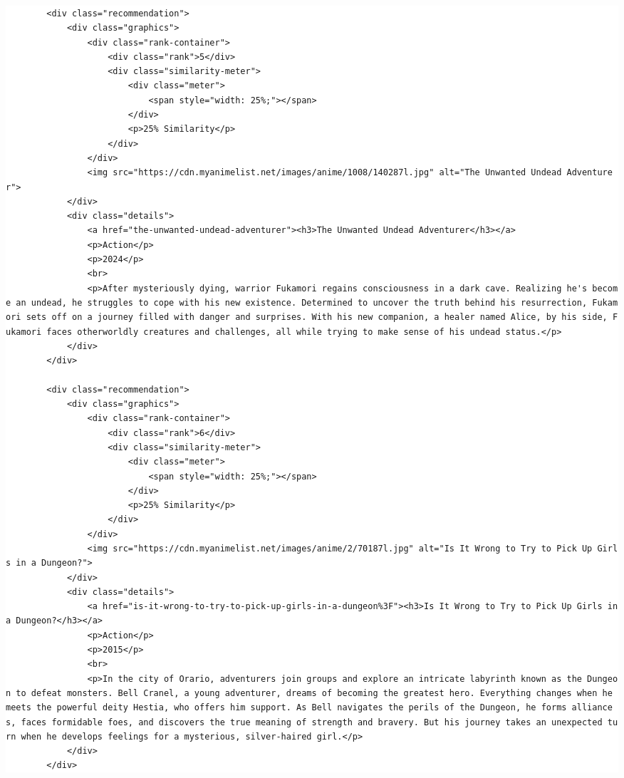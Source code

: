             <div class="recommendation">
                <div class="graphics">
                    <div class="rank-container">
                        <div class="rank">5</div>
                        <div class="similarity-meter">
                            <div class="meter">
                                <span style="width: 25%;"></span>
                            </div>
                            <p>25% Similarity</p>
                        </div>
                    </div>
                    <img src="https://cdn.myanimelist.net/images/anime/1008/140287l.jpg" alt="The Unwanted Undead Adventurer">
                </div>
                <div class="details">
                    <a href="the-unwanted-undead-adventurer"><h3>The Unwanted Undead Adventurer</h3></a>
                    <p>Action</p>
                    <p>2024</p>
                    <br>
                    <p>After mysteriously dying, warrior Fukamori regains consciousness in a dark cave. Realizing he's become an undead, he struggles to cope with his new existence. Determined to uncover the truth behind his resurrection, Fukamori sets off on a journey filled with danger and surprises. With his new companion, a healer named Alice, by his side, Fukamori faces otherworldly creatures and challenges, all while trying to make sense of his undead status.</p>
                </div>
            </div>

            <div class="recommendation">
                <div class="graphics">
                    <div class="rank-container">
                        <div class="rank">6</div>
                        <div class="similarity-meter">
                            <div class="meter">
                                <span style="width: 25%;"></span>
                            </div>
                            <p>25% Similarity</p>
                        </div>
                    </div>
                    <img src="https://cdn.myanimelist.net/images/anime/2/70187l.jpg" alt="Is It Wrong to Try to Pick Up Girls in a Dungeon?">
                </div>
                <div class="details">
                    <a href="is-it-wrong-to-try-to-pick-up-girls-in-a-dungeon%3F"><h3>Is It Wrong to Try to Pick Up Girls in a Dungeon?</h3></a>
                    <p>Action</p>
                    <p>2015</p>
                    <br>
                    <p>In the city of Orario, adventurers join groups and explore an intricate labyrinth known as the Dungeon to defeat monsters. Bell Cranel, a young adventurer, dreams of becoming the greatest hero. Everything changes when he meets the powerful deity Hestia, who offers him support. As Bell navigates the perils of the Dungeon, he forms alliances, faces formidable foes, and discovers the true meaning of strength and bravery. But his journey takes an unexpected turn when he develops feelings for a mysterious, silver-haired girl.</p>
                </div>
            </div>
